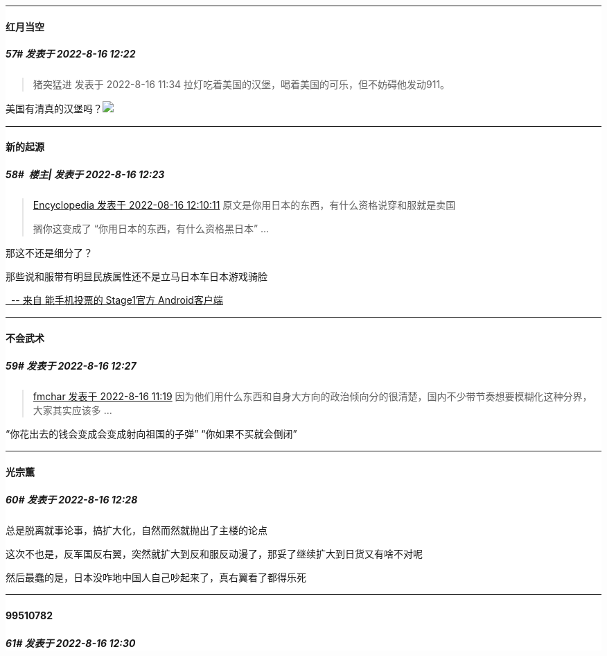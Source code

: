 *****

####  红月当空  
##### 57#       发表于 2022-8-16 12:22

<blockquote>猪突猛进 发表于 2022-8-16 11:34
拉灯吃着美国的汉堡，喝着美国的可乐，但不妨碍他发动911。</blockquote>
美国有清真的汉堡吗？<img src="https://static.saraba1st.com/image/smiley/face2017/067.png" referrerpolicy="no-referrer">

*****

####  新的起源  
##### 58#         楼主| 发表于 2022-8-16 12:23

<blockquote><a href="httphttps://bbs.saraba1st.com/2b/forum.php?mod=redirect&amp;goto=findpost&amp;pid=57086805&amp;ptid=2087203" target="_blank">Encyclopedia 发表于 2022-08-16 12:10:11</a>
原文是你用日本的东西，有什么资格说穿和服就是卖国

搁你这变成了
“你用日本的东西，有什么资格黑日本”
 ...</blockquote>那这不还是细分了？

那些说和服带有明显民族属性还不是立马日本车日本游戏骑脸

[  -- 来自 能手机投票的 Stage1官方 Android客户端](https://www.coolapk.com/apk/140634)

*****

####  不会武术  
##### 59#       发表于 2022-8-16 12:27

<blockquote><a href="httphttps://bbs.saraba1st.com/2b/forum.php?mod=redirect&amp;goto=findpost&amp;pid=57085962&amp;ptid=2087203" target="_blank">fmchar 发表于 2022-8-16 11:19</a>
因为他们用什么东西和自身大方向的政治倾向分的很清楚，国内不少带节奏想要模糊化这种分界，大家其实应该多 ...</blockquote>
“你花出去的钱会变成会变成射向祖国的子弹”
“你如果不买就会倒闭”

*****

####  光宗薫  
##### 60#       发表于 2022-8-16 12:28

总是脱离就事论事，搞扩大化，自然而然就抛出了主楼的论点

这次不也是，反军国反右翼，突然就扩大到反和服反动漫了，那妥了继续扩大到日货又有啥不对呢

然后最蠢的是，日本没咋地中国人自己吵起来了，真右翼看了都得乐死



*****

####  99510782  
##### 61#       发表于 2022-8-16 12:30
